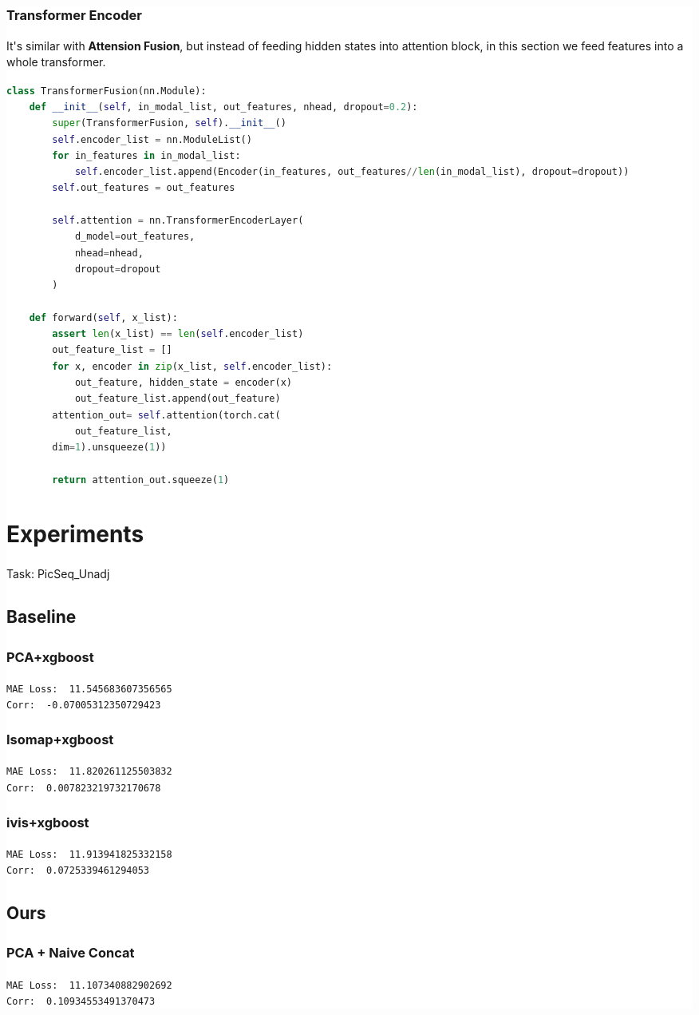 ### Transformer Encoder

It's similar with **Attension Fusion**, but instead of feeding hidden states into attention block, in this section we feed features into a whole transformer.

```python
class TransformerFusion(nn.Module):
    def __init__(self, in_modal_list, out_features, nhead, dropout=0.2):
        super(TransformerFusion, self).__init__()
        self.encoder_list = nn.ModuleList()
        for in_features in in_modal_list:
            self.encoder_list.append(Encoder(in_features, out_features//len(in_modal_list), dropout=dropout))
        self.out_features = out_features

        self.attention = nn.TransformerEncoderLayer(
            d_model=out_features,
            nhead=nhead,
            dropout=dropout
        )

    def forward(self, x_list):
        assert len(x_list) == len(self.encoder_list)
        out_feature_list = []
        for x, encoder in zip(x_list, self.encoder_list):
            out_feature, hidden_state = encoder(x)
            out_feature_list.append(out_feature)
        attention_out= self.attention(torch.cat(
            out_feature_list,
        dim=1).unsqueeze(1))

        return attention_out.squeeze(1)
```


# Experiments

Task: PicSeq_Unadj
## Baseline

### PCA+xgboost
```plain_text
MAE Loss:  11.545683607356565
Corr:  -0.07005312350729423
```
### Isomap+xgboost

```plain_text
MAE Loss:  11.820261125503832
Corr:  0.007823219732170678
```
### ivis+xgboost
```plain_text
MAE Loss:  11.913941825332158
Corr:  0.0725339461294053
```
## Ours
### PCA + Naive Concat
```plain_text
MAE Loss:  11.107340882902692
Corr:  0.10934553491370473
```